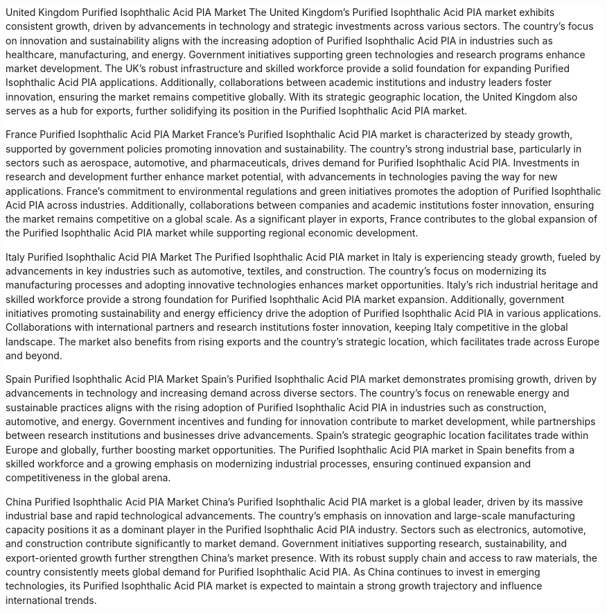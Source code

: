 United Kingdom Purified Isophthalic Acid PIA Market
The United Kingdom’s Purified Isophthalic Acid PIA market exhibits consistent growth, driven by advancements in technology and strategic investments across various sectors. The country’s focus on innovation and sustainability aligns with the increasing adoption of Purified Isophthalic Acid PIA in industries such as healthcare, manufacturing, and energy. Government initiatives supporting green technologies and research programs enhance market development. The UK’s robust infrastructure and skilled workforce provide a solid foundation for expanding Purified Isophthalic Acid PIA applications. Additionally, collaborations between academic institutions and industry leaders foster innovation, ensuring the market remains competitive globally. With its strategic geographic location, the United Kingdom also serves as a hub for exports, further solidifying its position in the Purified Isophthalic Acid PIA market.

France Purified Isophthalic Acid PIA Market
France’s Purified Isophthalic Acid PIA market is characterized by steady growth, supported by government policies promoting innovation and sustainability. The country’s strong industrial base, particularly in sectors such as aerospace, automotive, and pharmaceuticals, drives demand for Purified Isophthalic Acid PIA. Investments in research and development further enhance market potential, with advancements in technologies paving the way for new applications. France’s commitment to environmental regulations and green initiatives promotes the adoption of Purified Isophthalic Acid PIA across industries. Additionally, collaborations between companies and academic institutions foster innovation, ensuring the market remains competitive on a global scale. As a significant player in exports, France contributes to the global expansion of the Purified Isophthalic Acid PIA market while supporting regional economic development.

Italy Purified Isophthalic Acid PIA Market
The Purified Isophthalic Acid PIA market in Italy is experiencing steady growth, fueled by advancements in key industries such as automotive, textiles, and construction. The country’s focus on modernizing its manufacturing processes and adopting innovative technologies enhances market opportunities. Italy’s rich industrial heritage and skilled workforce provide a strong foundation for Purified Isophthalic Acid PIA market expansion. Additionally, government initiatives promoting sustainability and energy efficiency drive the adoption of Purified Isophthalic Acid PIA in various applications. Collaborations with international partners and research institutions foster innovation, keeping Italy competitive in the global landscape. The market also benefits from rising exports and the country’s strategic location, which facilitates trade across Europe and beyond.

Spain Purified Isophthalic Acid PIA Market
Spain’s Purified Isophthalic Acid PIA market demonstrates promising growth, driven by advancements in technology and increasing demand across diverse sectors. The country’s focus on renewable energy and sustainable practices aligns with the rising adoption of Purified Isophthalic Acid PIA in industries such as construction, automotive, and energy. Government incentives and funding for innovation contribute to market development, while partnerships between research institutions and businesses drive advancements. Spain’s strategic geographic location facilitates trade within Europe and globally, further boosting market opportunities. The Purified Isophthalic Acid PIA market in Spain benefits from a skilled workforce and a growing emphasis on modernizing industrial processes, ensuring continued expansion and competitiveness in the global arena.

China Purified Isophthalic Acid PIA Market
China’s Purified Isophthalic Acid PIA market is a global leader, driven by its massive industrial base and rapid technological advancements. The country’s emphasis on innovation and large-scale manufacturing capacity positions it as a dominant player in the Purified Isophthalic Acid PIA industry. Sectors such as electronics, automotive, and construction contribute significantly to market demand. Government initiatives supporting research, sustainability, and export-oriented growth further strengthen China’s market presence. With its robust supply chain and access to raw materials, the country consistently meets global demand for Purified Isophthalic Acid PIA. As China continues to invest in emerging technologies, its Purified Isophthalic Acid PIA market is expected to maintain a strong growth trajectory and influence international trends.
